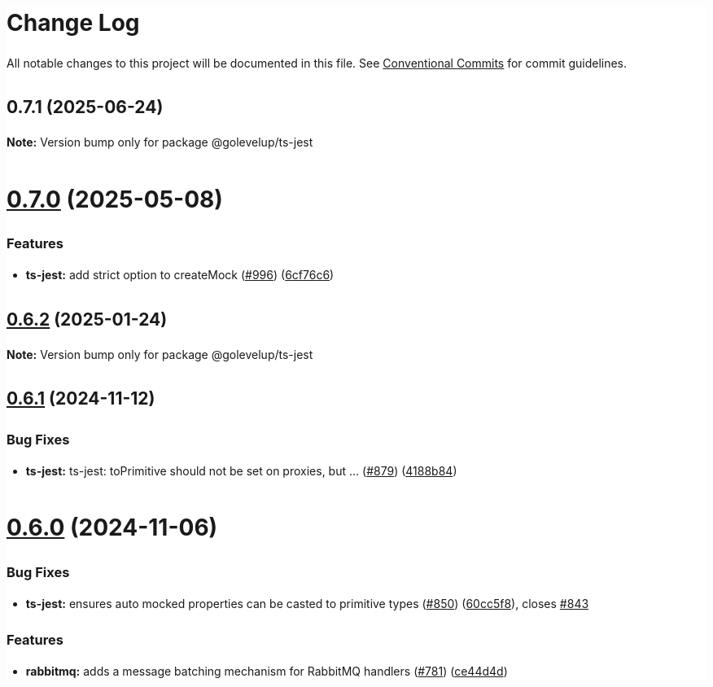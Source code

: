 # Change Log

All notable changes to this project will be documented in this file.
See [Conventional Commits](https://conventionalcommits.org) for commit guidelines.

## 0.7.1 (2025-06-24)

**Note:** Version bump only for package @golevelup/ts-jest

# [0.7.0](https://github.com/golevelup/nestjs/compare/@golevelup/ts-jest@0.6.2...@golevelup/ts-jest@0.7.0) (2025-05-08)

### Features

- **ts-jest:** add strict option to createMock ([#996](https://github.com/golevelup/nestjs/issues/996)) ([6cf76c6](https://github.com/golevelup/nestjs/commit/6cf76c6c741a1947c90bd89638289730d5850b38))

## [0.6.2](https://github.com/golevelup/nestjs/compare/@golevelup/ts-jest@0.6.1...@golevelup/ts-jest@0.6.2) (2025-01-24)

**Note:** Version bump only for package @golevelup/ts-jest

## [0.6.1](https://github.com/golevelup/nestjs/compare/@golevelup/ts-jest@0.6.0...@golevelup/ts-jest@0.6.1) (2024-11-12)

### Bug Fixes

- **ts-jest:** ts-jest: toPrimitive should not be set on proxies, but … ([#879](https://github.com/golevelup/nestjs/issues/879)) ([4188b84](https://github.com/golevelup/nestjs/commit/4188b841a16dd7989866a14d40277cb72508d869))

# [0.6.0](https://github.com/golevelup/nestjs/compare/@golevelup/ts-jest@0.5.6...@golevelup/ts-jest@0.6.0) (2024-11-06)

### Bug Fixes

- **ts-jest:** ensures auto mocked properties can be casted to primitive types ([#850](https://github.com/golevelup/nestjs/issues/850)) ([60cc5f8](https://github.com/golevelup/nestjs/commit/60cc5f8f96086ee4621d32a68b7fbaab49733c38)), closes [#843](https://github.com/golevelup/nestjs/issues/843)

### Features

- **rabbitmq:** adds a message batching mechanism for RabbitMQ handlers ([#781](https://github.com/golevelup/nestjs/issues/781)) ([ce44d4d](https://github.com/golevelup/nestjs/commit/ce44d4dfaad05333cacd916c95dbf20089c91790))
